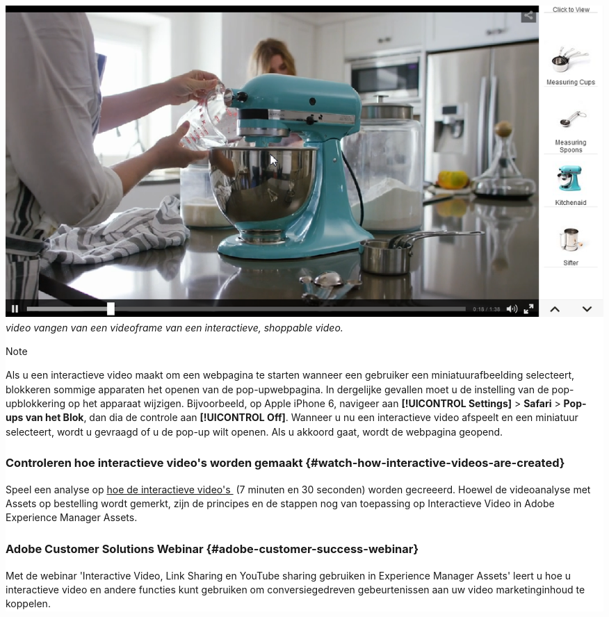 ![&#x200B; A kader van een interactieve, shoppable video &#x200B;](assets/chlimage_1-126.png) *video vangen van een videoframe van een interactieve, shoppable video.*

>[!NOTE]
>
>Als u een interactieve video maakt om een webpagina te starten wanneer een gebruiker een miniatuurafbeelding selecteert, blokkeren sommige apparaten het openen van de pop-upwebpagina. In dergelijke gevallen moet u de instelling van de pop-upblokkering op het apparaat wijzigen. Bijvoorbeeld, op Apple iPhone 6, navigeer aan **[!UICONTROL Settings]** > **Safari** > **Pop-ups van het Blok**, dan dia de controle aan **[!UICONTROL Off]**. Wanneer u nu een interactieve video afspeelt en een miniatuur selecteert, wordt u gevraagd of u de pop-up wilt openen. Als u akkoord gaat, wordt de webpagina geopend.

### Controleren hoe interactieve video&#39;s worden gemaakt {#watch-how-interactive-videos-are-created}

Speel een analyse op [&#x200B; hoe de interactieve video&#39;s &#x200B;](https://s7d5.scene7.com/s7viewers/html5/VideoViewer.html?videoserverurl=https://s7d5.scene7.com/is/content/&emailurl=https://s7d5.scene7.com/s7/emailFriend&serverUrl=https://s7d5.scene7.com/is/image/&config=Scene7SharedAssets/Universal_HTML5_Video_social&contenturl=https://s7d5.scene7.com/skins/&asset=S7tutorials/InteractiveVideo) (7 minuten en 30 seconden) worden gecreeerd.
Hoewel de videoanalyse met Assets op bestelling wordt gemerkt, zijn de principes en de stappen nog van toepassing op Interactieve Video in Adobe Experience Manager Assets.

### Adobe Customer Solutions Webinar {#adobe-customer-success-webinar}

Met de webinar &#39;Interactive Video, Link Sharing en YouTube sharing gebruiken in Experience Manager Assets&#39; leert u hoe u interactieve video en andere functies kunt gebruiken om conversiegedreven gebeurtenissen aan uw video marketinginhoud te koppelen.

